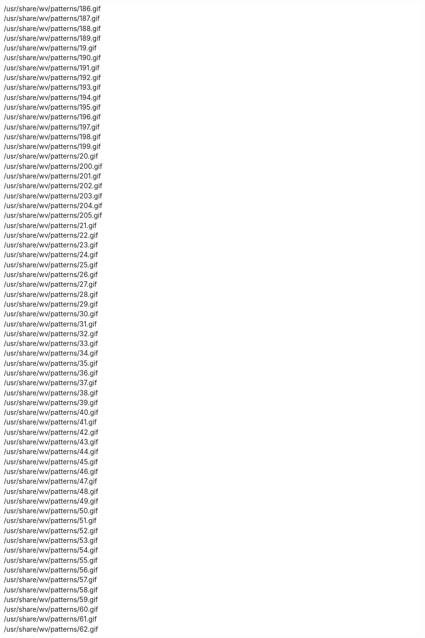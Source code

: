/usr/share/wv/patterns/186.gif  
/usr/share/wv/patterns/187.gif  
/usr/share/wv/patterns/188.gif  
/usr/share/wv/patterns/189.gif  
/usr/share/wv/patterns/19.gif  
/usr/share/wv/patterns/190.gif  
/usr/share/wv/patterns/191.gif  
/usr/share/wv/patterns/192.gif  
/usr/share/wv/patterns/193.gif  
/usr/share/wv/patterns/194.gif  
/usr/share/wv/patterns/195.gif  
/usr/share/wv/patterns/196.gif  
/usr/share/wv/patterns/197.gif  
/usr/share/wv/patterns/198.gif  
/usr/share/wv/patterns/199.gif  
/usr/share/wv/patterns/20.gif  
/usr/share/wv/patterns/200.gif  
/usr/share/wv/patterns/201.gif  
/usr/share/wv/patterns/202.gif  
/usr/share/wv/patterns/203.gif  
/usr/share/wv/patterns/204.gif  
/usr/share/wv/patterns/205.gif  
/usr/share/wv/patterns/21.gif  
/usr/share/wv/patterns/22.gif  
/usr/share/wv/patterns/23.gif  
/usr/share/wv/patterns/24.gif  
/usr/share/wv/patterns/25.gif  
/usr/share/wv/patterns/26.gif  
/usr/share/wv/patterns/27.gif  
/usr/share/wv/patterns/28.gif  
/usr/share/wv/patterns/29.gif  
/usr/share/wv/patterns/30.gif  
/usr/share/wv/patterns/31.gif  
/usr/share/wv/patterns/32.gif  
/usr/share/wv/patterns/33.gif  
/usr/share/wv/patterns/34.gif  
/usr/share/wv/patterns/35.gif  
/usr/share/wv/patterns/36.gif  
/usr/share/wv/patterns/37.gif  
/usr/share/wv/patterns/38.gif  
/usr/share/wv/patterns/39.gif  
/usr/share/wv/patterns/40.gif  
/usr/share/wv/patterns/41.gif  
/usr/share/wv/patterns/42.gif  
/usr/share/wv/patterns/43.gif  
/usr/share/wv/patterns/44.gif  
/usr/share/wv/patterns/45.gif  
/usr/share/wv/patterns/46.gif  
/usr/share/wv/patterns/47.gif  
/usr/share/wv/patterns/48.gif  
/usr/share/wv/patterns/49.gif  
/usr/share/wv/patterns/50.gif  
/usr/share/wv/patterns/51.gif  
/usr/share/wv/patterns/52.gif  
/usr/share/wv/patterns/53.gif  
/usr/share/wv/patterns/54.gif  
/usr/share/wv/patterns/55.gif  
/usr/share/wv/patterns/56.gif  
/usr/share/wv/patterns/57.gif  
/usr/share/wv/patterns/58.gif  
/usr/share/wv/patterns/59.gif  
/usr/share/wv/patterns/60.gif  
/usr/share/wv/patterns/61.gif  
/usr/share/wv/patterns/62.gif  